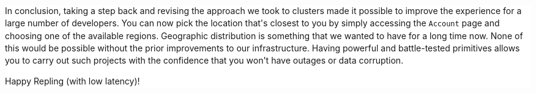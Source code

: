In conclusion, taking a step back and revising the approach we took to clusters made it possible to improve the experience for a large number of developers. You can now pick the location that's closest to you by simply accessing the `Account` page and choosing one of the available regions. Geographic distribution is something that we wanted to have for a long time now. None of this would be possible without the prior improvements to our infrastructure. Having powerful and battle-tested primitives allows you to carry out such projects with the confidence that you won't have outages or data corruption.

Happy Repling (with low latency)!